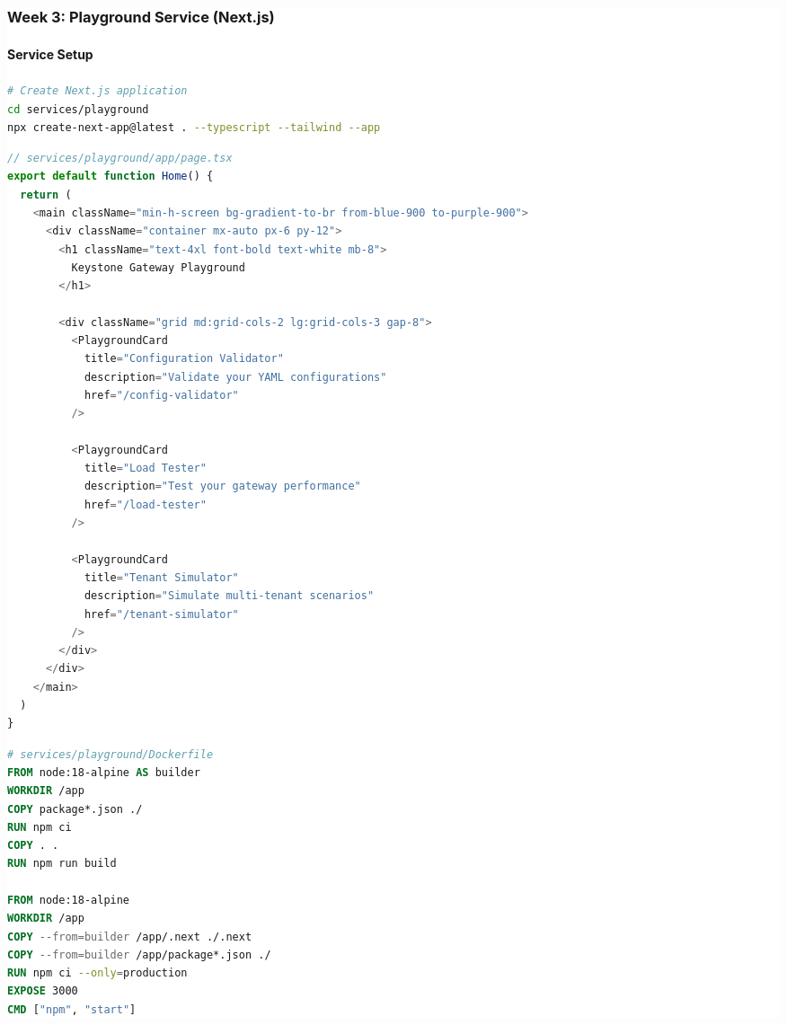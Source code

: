 ### Week 3: Playground Service (Next.js)

#### Service Setup
```bash
# Create Next.js application
cd services/playground
npx create-next-app@latest . --typescript --tailwind --app
```

```typescript
// services/playground/app/page.tsx
export default function Home() {
  return (
    <main className="min-h-screen bg-gradient-to-br from-blue-900 to-purple-900">
      <div className="container mx-auto px-6 py-12">
        <h1 className="text-4xl font-bold text-white mb-8">
          Keystone Gateway Playground
        </h1>
        
        <div className="grid md:grid-cols-2 lg:grid-cols-3 gap-8">
          <PlaygroundCard
            title="Configuration Validator"
            description="Validate your YAML configurations"
            href="/config-validator"
          />
          
          <PlaygroundCard
            title="Load Tester"
            description="Test your gateway performance"
            href="/load-tester"
          />
          
          <PlaygroundCard
            title="Tenant Simulator"
            description="Simulate multi-tenant scenarios"
            href="/tenant-simulator"
          />
        </div>
      </div>
    </main>
  )
}
```

```dockerfile
# services/playground/Dockerfile
FROM node:18-alpine AS builder
WORKDIR /app
COPY package*.json ./
RUN npm ci
COPY . .
RUN npm run build

FROM node:18-alpine
WORKDIR /app
COPY --from=builder /app/.next ./.next
COPY --from=builder /app/package*.json ./
RUN npm ci --only=production
EXPOSE 3000
CMD ["npm", "start"]
```

